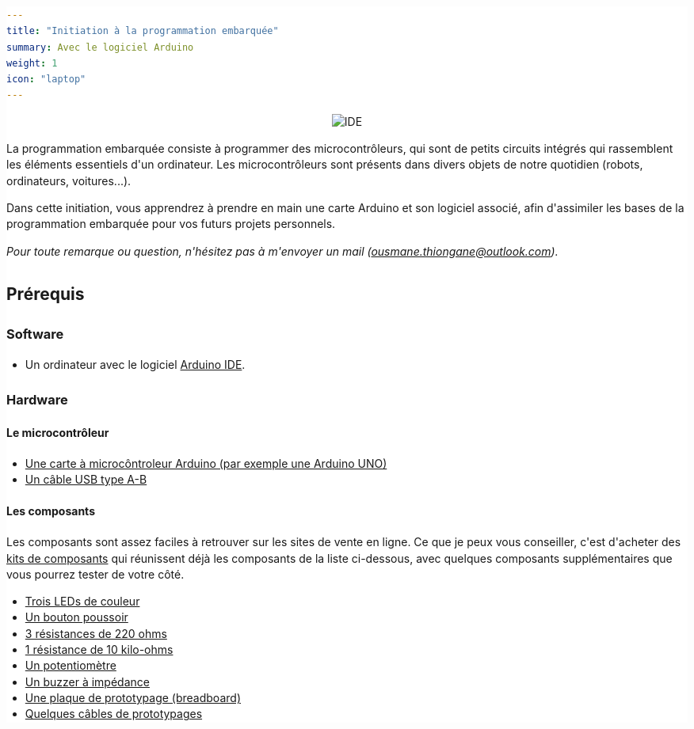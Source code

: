 ```yaml
---
title: "Initiation à la programmation embarquée"
summary: Avec le logiciel Arduino
weight: 1
icon: "laptop"
---
```


<p align="center">
  <img src="/chroma/images/arduino.jpeg" alt="IDE" class="w-full h-auto" />
</p>

La programmation embarquée consiste à programmer des microcontrôleurs, qui sont de petits circuits intégrés qui rassemblent les éléments essentiels d'un ordinateur. Les microcontrôleurs sont présents dans divers objets de notre quotidien (robots, ordinateurs, voitures...).

Dans cette initiation, vous apprendrez à prendre en main une carte Arduino et son logiciel associé, afin d'assimiler les bases de la programmation embarquée pour vos futurs projets personnels.

_Pour toute remarque ou question, n'hésitez pas à m'envoyer un mail ([ousmane.thiongane@outlook.com](mailto:ousmane.thiongane@outlook.com))._

## Prérequis

### Software

* Un ordinateur avec le logiciel [Arduino IDE](https://www.arduino.cc/en/software/).

### Hardware

#### Le microcontrôleur

* [Une carte à microcôntroleur Arduino (par exemple une Arduino UNO)](https://store.arduino.cc/products/arduino-uno-rev3)
* [Un câble USB type A-B](https://www.amazon.fr/PremiumCord-Connexion-Scanner-Blindage-Longueur/dp/B07HXSRMGJ/ref=sr_1_7?__mk_fr_FR=%C3%85M%C3%85%C5%BD%C3%95%C3%91&s=computers&sr=1-7)

#### Les composants

Les composants sont assez faciles à retrouver sur les sites de vente en ligne. Ce que je peux vous conseiller, c'est d'acheter des [kits de composants](https://www.amazon.fr/Elegoo-%C3%89lectronique-Breadboard-Potentiom%C3%A8tre-dapprentissage/dp/B01JD43262/ref=sr_1_12?__mk_fr_FR=%C3%85M%C3%85%C5%BD%C3%95%C3%91&sr=8-12) qui réunissent déjà les composants de la liste ci-dessous, avec quelques composants supplémentaires que vous pourrez tester de votre côté.

* [Trois LEDs de couleur](/chroma/images/_led.jpg)
* [Un bouton poussoir](/chroma/images/_button.jpg)
* [3 résistances de 220 ohms](/chroma/images/_resistor.jpg)
* [1 résistance de 10 kilo-ohms](/chroma/images/_resistor.jpg)
* [Un potentiomètre](/chroma/images/_pot.jpg)
* [Un buzzer à impédance](/chroma/images/_buzzer.jpg)
* [Une plaque de prototypage (breadboard)](/chroma/images/_breadboard.jpg)
* [Quelques câbles de prototypages](/chroma/images/_cables.png)
